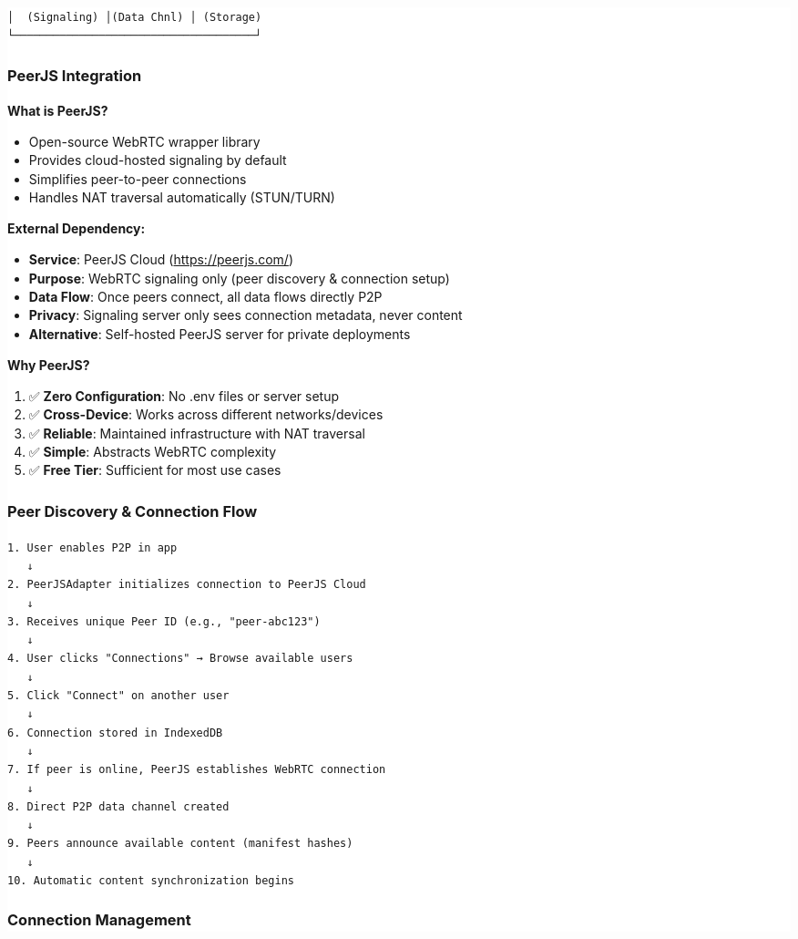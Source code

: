 ```
│  (Signaling) │(Data Chnl) │ (Storage)
└─────────────────────────────────────┘
```

### PeerJS Integration

**What is PeerJS?**
- Open-source WebRTC wrapper library
- Provides cloud-hosted signaling by default
- Simplifies peer-to-peer connections
- Handles NAT traversal automatically (STUN/TURN)

**External Dependency:**
- **Service**: PeerJS Cloud (https://peerjs.com/)
- **Purpose**: WebRTC signaling only (peer discovery & connection setup)
- **Data Flow**: Once peers connect, all data flows directly P2P
- **Privacy**: Signaling server only sees connection metadata, never content
- **Alternative**: Self-hosted PeerJS server for private deployments

**Why PeerJS?**
1. ✅ **Zero Configuration**: No .env files or server setup
2. ✅ **Cross-Device**: Works across different networks/devices
3. ✅ **Reliable**: Maintained infrastructure with NAT traversal
4. ✅ **Simple**: Abstracts WebRTC complexity
5. ✅ **Free Tier**: Sufficient for most use cases

### Peer Discovery & Connection Flow

```
1. User enables P2P in app
   ↓
2. PeerJSAdapter initializes connection to PeerJS Cloud
   ↓
3. Receives unique Peer ID (e.g., "peer-abc123")
   ↓
4. User clicks "Connections" → Browse available users
   ↓
5. Click "Connect" on another user
   ↓
6. Connection stored in IndexedDB
   ↓
7. If peer is online, PeerJS establishes WebRTC connection
   ↓
8. Direct P2P data channel created
   ↓
9. Peers announce available content (manifest hashes)
   ↓
10. Automatic content synchronization begins
```

### Connection Management
